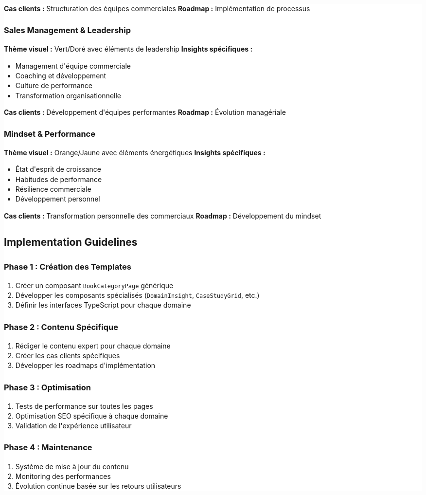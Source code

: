 **Cas clients :** Structuration des équipes commerciales
**Roadmap :** Implémentation de processus

### Sales Management & Leadership

**Thème visuel :** Vert/Doré avec éléments de leadership
**Insights spécifiques :**
- Management d'équipe commerciale
- Coaching et développement
- Culture de performance
- Transformation organisationnelle

**Cas clients :** Développement d'équipes performantes
**Roadmap :** Évolution managériale

### Mindset & Performance

**Thème visuel :** Orange/Jaune avec éléments énergétiques
**Insights spécifiques :**
- État d'esprit de croissance
- Habitudes de performance
- Résilience commerciale
- Développement personnel

**Cas clients :** Transformation personnelle des commerciaux
**Roadmap :** Développement du mindset

## Implementation Guidelines

### Phase 1 : Création des Templates

1. Créer un composant `BookCategoryPage` générique
2. Développer les composants spécialisés (`DomainInsight`, `CaseStudyGrid`, etc.)
3. Définir les interfaces TypeScript pour chaque domaine

### Phase 2 : Contenu Spécifique

1. Rédiger le contenu expert pour chaque domaine
2. Créer les cas clients spécifiques
3. Développer les roadmaps d'implémentation

### Phase 3 : Optimisation

1. Tests de performance sur toutes les pages
2. Optimisation SEO spécifique à chaque domaine
3. Validation de l'expérience utilisateur

### Phase 4 : Maintenance

1. Système de mise à jour du contenu
2. Monitoring des performances
3. Évolution continue basée sur les retours utilisateurs